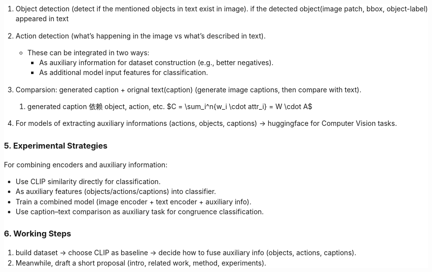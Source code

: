 1. Object detection (detect if the mentioned objects in text exist in image). if the detected object(image patch, bbox, object-label) appeared in text
2. Action detection (what’s happening in the image vs what’s described in text).
   - These can be integrated in two ways:
     - As auxiliary information for dataset construction (e.g., better negatives).
     - As additional model input features for classification.
3. Comparsion: generated caption + orignal text(caption) (generate image captions, then compare with text).
   1. generated caption 依赖 object, action, etc. $C = \sum_i^n{w_i \cdot attr_i} = W \cdot A$
   
4. For models of extracting auxiliary informations (actions, objects, captions)
   -> huggingface for Computer Vision tasks.

### 5. Experimental Strategies

For combining encoders and auxiliary information:

- Use CLIP similarity directly for classification.
- As auxiliary features (objects/actions/captions) into classifier.
- Train a combined model (image encoder + text encoder + auxiliary info).
- Use caption–text comparison as auxiliary task for congruence classification.

### 6. Working Steps

1. build dataset
   → choose CLIP as baseline
   → decide how to fuse auxiliary info (objects, actions, captions).
2. Meanwhile, draft a short proposal (intro, related work, method, experiments).
